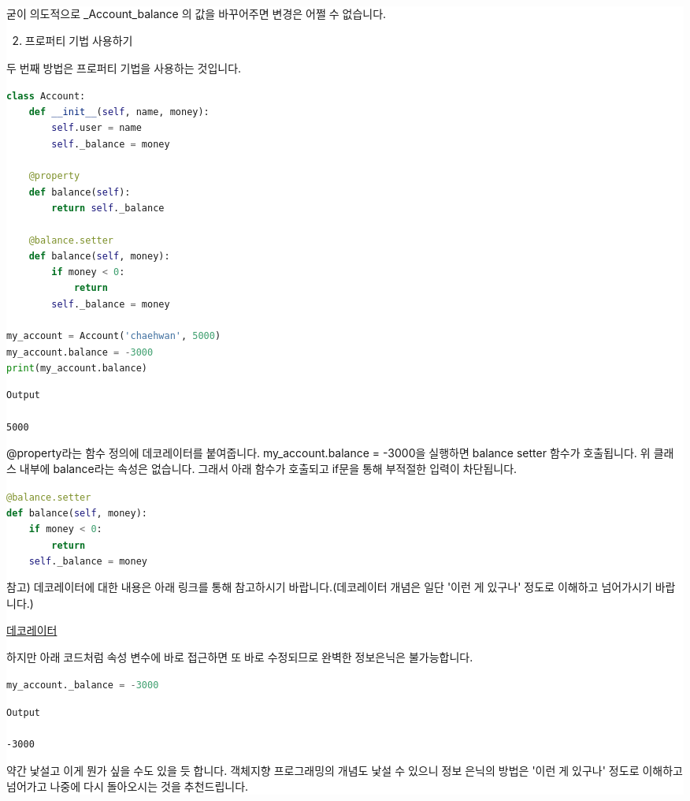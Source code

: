 굳이 의도적으로 \_Account_balance 의 값을 바꾸어주면 변경은 어쩔 수 없습니다.

2. 프로퍼티 기법 사용하기

두 번째 방법은 프로퍼티 기법을 사용하는 것입니다.

```python
class Account:
    def __init__(self, name, money):
        self.user = name
        self._balance = money

    @property
    def balance(self):
        return self._balance

    @balance.setter
    def balance(self, money):
        if money < 0:
            return
        self._balance = money

my_account = Account('chaehwan', 5000)
my_account.balance = -3000
print(my_account.balance)
```

```
Output

5000
```

@property라는 함수 정의에 데코레이터를 붙여줍니다. my_account.balance = -3000을 실행하면 balance setter 함수가 호출됩니다. 위 클래스 내부에 balance라는 속성은 없습니다. 그래서 아래 함수가 호출되고 if문을 통해 부적절한 입력이 차단됩니다.

```python
@balance.setter
def balance(self, money):
    if money < 0:
        return
    self._balance = money
```

참고) 데코레이터에 대한 내용은 아래 링크를 통해 참고하시기 바랍니다.(데코레이터 개념은 일단 '이런 게 있구나' 정도로 이해하고 넘어가시기 바랍니다.)

[데코레이터](https://dojang.io/mod/page/view.php?id=2427)

하지만 아래 코드처럼 속성 변수에 바로 접근하면 또 바로 수정되므로 완벽한 정보은닉은 불가능합니다.

```python
my_account._balance = -3000
```

```
Output

-3000
```

약간 낯설고 이게 뭔가 싶을 수도 있을 듯 합니다. 객체지향 프로그래밍의 개념도 낯설 수 있으니 정보 은닉의 방법은 '이런 게 있구나' 정도로 이해하고 넘어가고 나중에 다시 돌아오시는 것을 추천드립니다.
